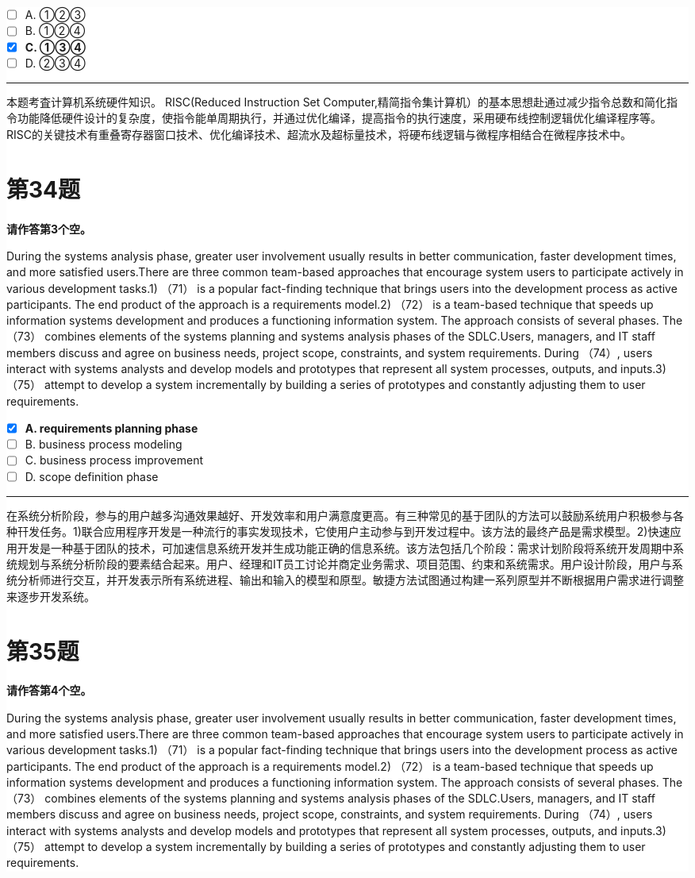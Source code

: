 - [ ] A. ①②③
- [ ] B. ①②④
- [x] **C. ①③④**
- [ ] D. ②③④

------

本题考査计算机系统硬件知识。
RISC(Reduced Instruction Set Computer,精简指令集计算机）的基本思想赴通过减少指令总数和简化指令功能降低硬件设计的复杂度，使指令能单周期执行，并通过优化编译，提高指令的执行速度，采用硬布线控制逻辑优化编译程序等。
RISC的关键技术有重叠寄存器窗口技术、优化编译技术、超流水及超标量技术，将硬布线逻辑与微程序相结合在微程序技术中。

# 第34题

**请作答第3个空。**

During the systems analysis phase, greater user involvement usually results in better communication, faster development times, and more satisfied users.There are three common team-based approaches that encourage system users to participate actively in various development tasks.1) （71） is a popular fact-finding technique that brings users into the development process as active participants. The end product of the approach is a requirements model.2) （72） is a team-based technique that speeds up information systems development and produces a functioning information system. The approach consists of several phases. The （73） combines elements of the systems planning and systems analysis phases of the SDLC.Users, managers, and IT staff members discuss and agree on business needs, project scope, constraints, and system requirements. During （74）, users interact with systems analysts and develop models and prototypes that represent all system processes, outputs, and inputs.3) （75） attempt to develop a system incrementally by building a series of prototypes and constantly adjusting them to user requirements.

- [x] **A. requirements planning phase**
- [ ] B. business process modeling
- [ ] C. business process improvement
- [ ] D. scope definition phase

------

在系统分析阶段，参与的用户越多沟通效果越好、开发效率和用户满意度更高。有三种常见的基于团队的方法可以鼓励系统用户积极参与各种幵发任务。1)联合应用程序开发是一种流行的事实发现技术，它使用户主动参与到开发过程中。该方法的最终产品是需求模型。2)快速应用开发是一种基于团队的技术，可加速信息系统开发并生成功能正确的信息系统。该方法包括几个阶段：需求计划阶段将系统开发周期中系统规划与系统分析阶段的要素结合起来。用户、经理和IT员工讨论并商定业务需求、项目范围、约束和系统需求。用户设计阶段，用户与系统分析师进行交互，并开发表示所有系统进程、输出和输入的模型和原型。敏捷方法试图通过构建一系列原型并不断根据用户需求进行调整来逐步开发系统。

# 第35题

**请作答第4个空。**

During the systems analysis phase, greater user involvement usually results in better communication, faster development times, and more satisfied users.There are three common team-based approaches that encourage system users to participate actively in various development tasks.1) （71） is a popular fact-finding technique that brings users into the development process as active participants. The end product of the approach is a requirements model.2) （72） is a team-based technique that speeds up information systems development and produces a functioning information system. The approach consists of several phases. The （73） combines elements of the systems planning and systems analysis phases of the SDLC.Users, managers, and IT staff members discuss and agree on business needs, project scope, constraints, and system requirements. During （74）, users interact with systems analysts and develop models and prototypes that represent all system processes, outputs, and inputs.3) （75） attempt to develop a system incrementally by building a series of prototypes and constantly adjusting them to user requirements.
